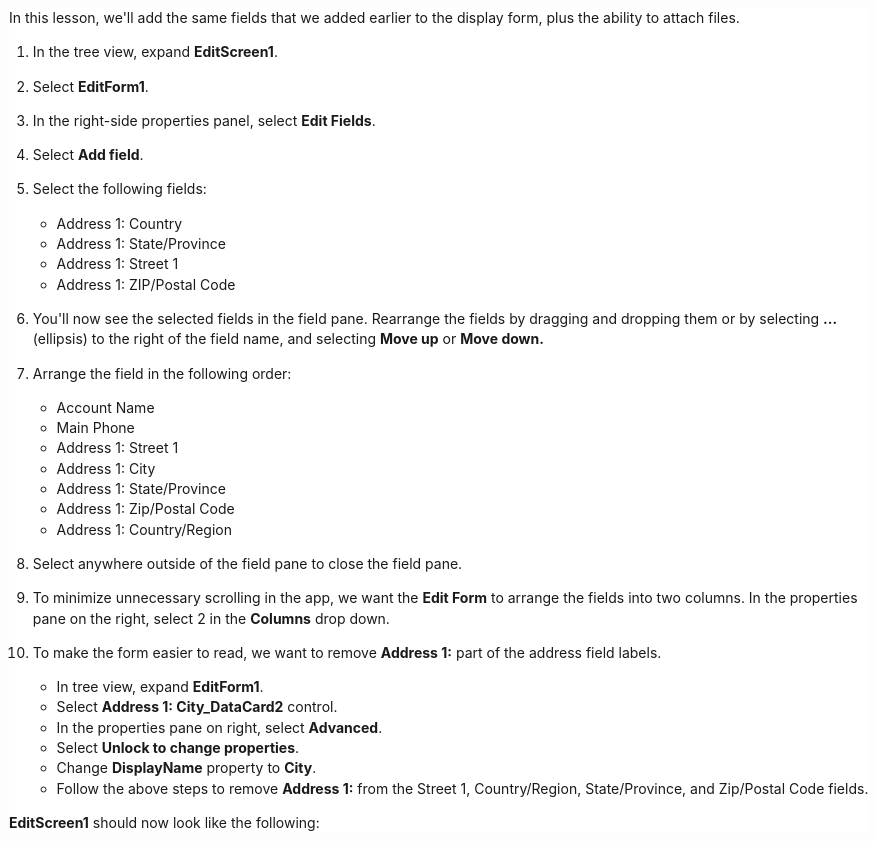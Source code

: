 In this lesson, we'll add the same fields that we added earlier to the display form, plus the ability to attach files.

1. In the tree view, expand **EditScreen1**.

1. Select **EditForm1**.

1. In the right-side properties panel, select **Edit Fields**.

1. Select **Add field**.

1. Select the following fields:

    - Address 1: Country
    - Address 1: State/Province
    - Address 1: Street 1
    - Address 1: ZIP/Postal Code

1. You'll now see the selected fields in the field pane. Rearrange the fields by dragging and dropping them or by selecting **...** (ellipsis) to the right of the field name, and selecting **Move up** or **Move down.**

1. Arrange the field in the following order:

    - Account Name
    - Main Phone
    - Address 1: Street 1
    - Address 1: City
    - Address 1: State/Province
    - Address 1: Zip/Postal Code
    - Address 1: Country/Region

1. Select anywhere outside of the field pane to close the field pane.

1. To minimize unnecessary scrolling in the app, we want the **Edit Form** to arrange the fields into two columns. In the properties pane on the right, select 2 in the **Columns** drop down.

1. To make the form easier to read, we want to remove **Address 1:** part of the address field labels.

    - In tree view, expand **EditForm1**.
    - Select **Address 1: City_DataCard2** control.
    - In the properties pane on right, select **Advanced**.
    - Select **Unlock to change properties**.
    - Change **DisplayName** property to **City**.
    - Follow the above steps to remove **Address 1:** from the Street 1, Country/Region, State/Province, and Zip/Postal Code fields.

**EditScreen1** should now look like the following:
